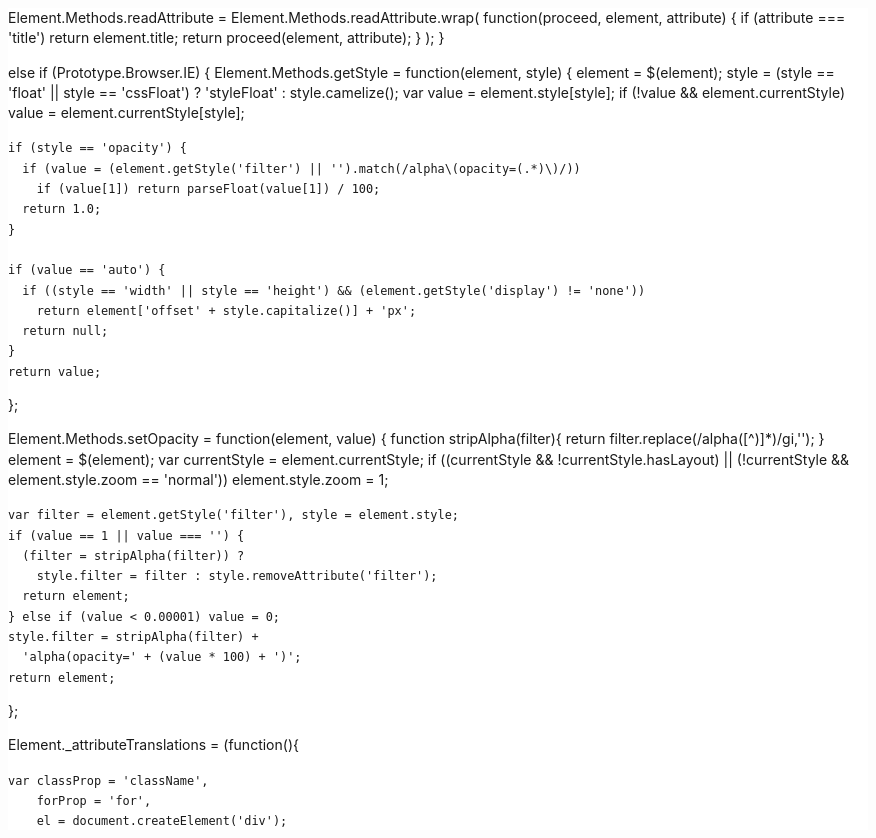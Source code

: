   Element.Methods.readAttribute = Element.Methods.readAttribute.wrap(
    function(proceed, element, attribute) {
      if (attribute === 'title') return element.title;
      return proceed(element, attribute);
    }
  );
}

else if (Prototype.Browser.IE) {
  Element.Methods.getStyle = function(element, style) {
    element = $(element);
    style = (style == 'float' || style == 'cssFloat') ? 'styleFloat' : style.camelize();
    var value = element.style[style];
    if (!value && element.currentStyle) value = element.currentStyle[style];

    if (style == 'opacity') {
      if (value = (element.getStyle('filter') || '').match(/alpha\(opacity=(.*)\)/))
        if (value[1]) return parseFloat(value[1]) / 100;
      return 1.0;
    }

    if (value == 'auto') {
      if ((style == 'width' || style == 'height') && (element.getStyle('display') != 'none'))
        return element['offset' + style.capitalize()] + 'px';
      return null;
    }
    return value;
  };

  Element.Methods.setOpacity = function(element, value) {
    function stripAlpha(filter){
      return filter.replace(/alpha\([^\)]*\)/gi,'');
    }
    element = $(element);
    var currentStyle = element.currentStyle;
    if ((currentStyle && !currentStyle.hasLayout) ||
      (!currentStyle && element.style.zoom == 'normal'))
        element.style.zoom = 1;

    var filter = element.getStyle('filter'), style = element.style;
    if (value == 1 || value === '') {
      (filter = stripAlpha(filter)) ?
        style.filter = filter : style.removeAttribute('filter');
      return element;
    } else if (value < 0.00001) value = 0;
    style.filter = stripAlpha(filter) +
      'alpha(opacity=' + (value * 100) + ')';
    return element;
  };

  Element._attributeTranslations = (function(){

    var classProp = 'className',
        forProp = 'for',
        el = document.createElement('div');

